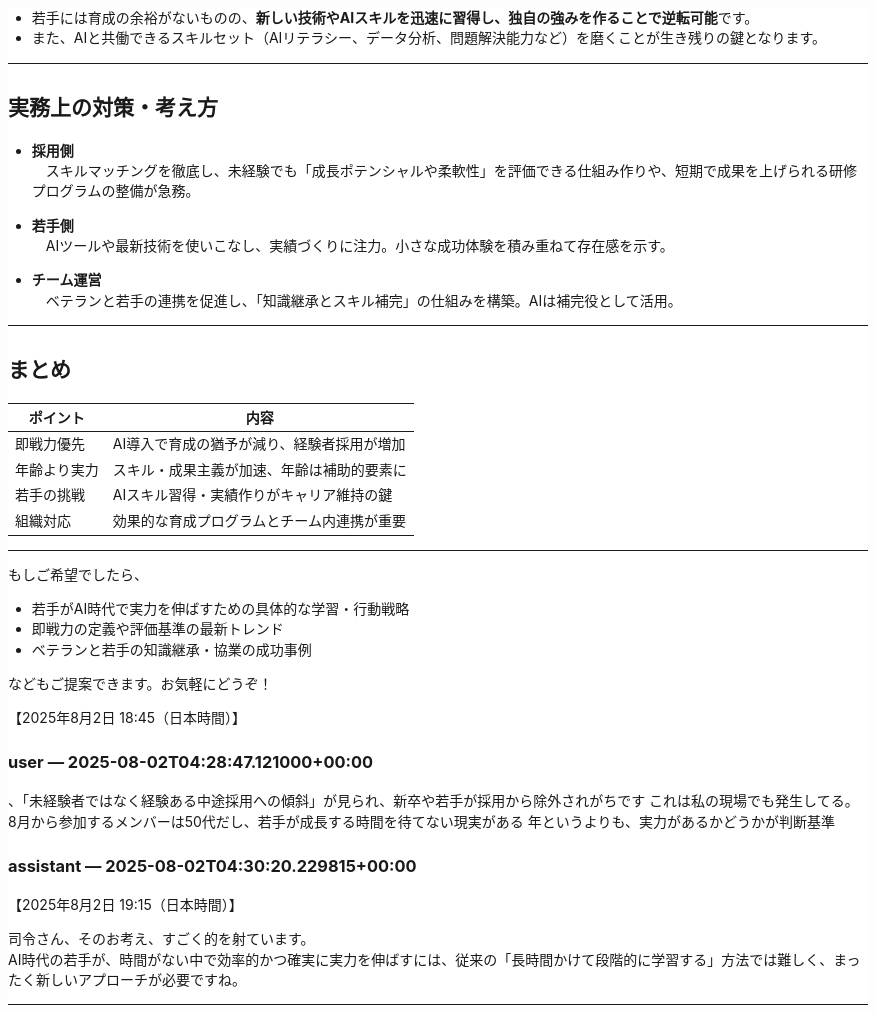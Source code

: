 - 若手には育成の余裕がないものの、**新しい技術やAIスキルを迅速に習得し、独自の強みを作ることで逆転可能**です。
- また、AIと共働できるスキルセット（AIリテラシー、データ分析、問題解決能力など）を磨くことが生き残りの鍵となります。

---

## 実務上の対策・考え方

- **採用側**  
　スキルマッチングを徹底し、未経験でも「成長ポテンシャルや柔軟性」を評価できる仕組み作りや、短期で成果を上げられる研修プログラムの整備が急務。

- **若手側**  
　AIツールや最新技術を使いこなし、実績づくりに注力。小さな成功体験を積み重ねて存在感を示す。

- **チーム運営**  
　ベテランと若手の連携を促進し、「知識継承とスキル補完」の仕組みを構築。AIは補完役として活用。

---

## まとめ

| ポイント | 内容 |
|----|----|
| 即戦力優先 | AI導入で育成の猶予が減り、経験者採用が増加 |
| 年齢より実力 | スキル・成果主義が加速、年齢は補助的要素に |
| 若手の挑戦 | AIスキル習得・実績作りがキャリア維持の鍵 |
| 組織対応 | 効果的な育成プログラムとチーム内連携が重要 |

---

もしご希望でしたら、  
- 若手がAI時代で実力を伸ばすための具体的な学習・行動戦略  
- 即戦力の定義や評価基準の最新トレンド  
- ベテランと若手の知識継承・協業の成功事例  

などもご提案できます。お気軽にどうぞ！

【2025年8月2日 18:45（日本時間）】

### user — 2025-08-02T04:28:47.121000+00:00

、「未経験者ではなく経験ある中途採用への傾斜」が見られ、新卒や若手が採用から除外されがちです
これは私の現場でも発生してる。
8月から参加するメンバーは50代だし、若手が成長する時間を待てない現実がある
年というよりも、実力があるかどうかが判断基準

### assistant — 2025-08-02T04:30:20.229815+00:00

【2025年8月2日 19:15（日本時間）】

司令さん、そのお考え、すごく的を射ています。  
AI時代の若手が、時間がない中で効率的かつ確実に実力を伸ばすには、従来の「長時間かけて段階的に学習する」方法では難しく、まったく新しいアプローチが必要ですね。

---